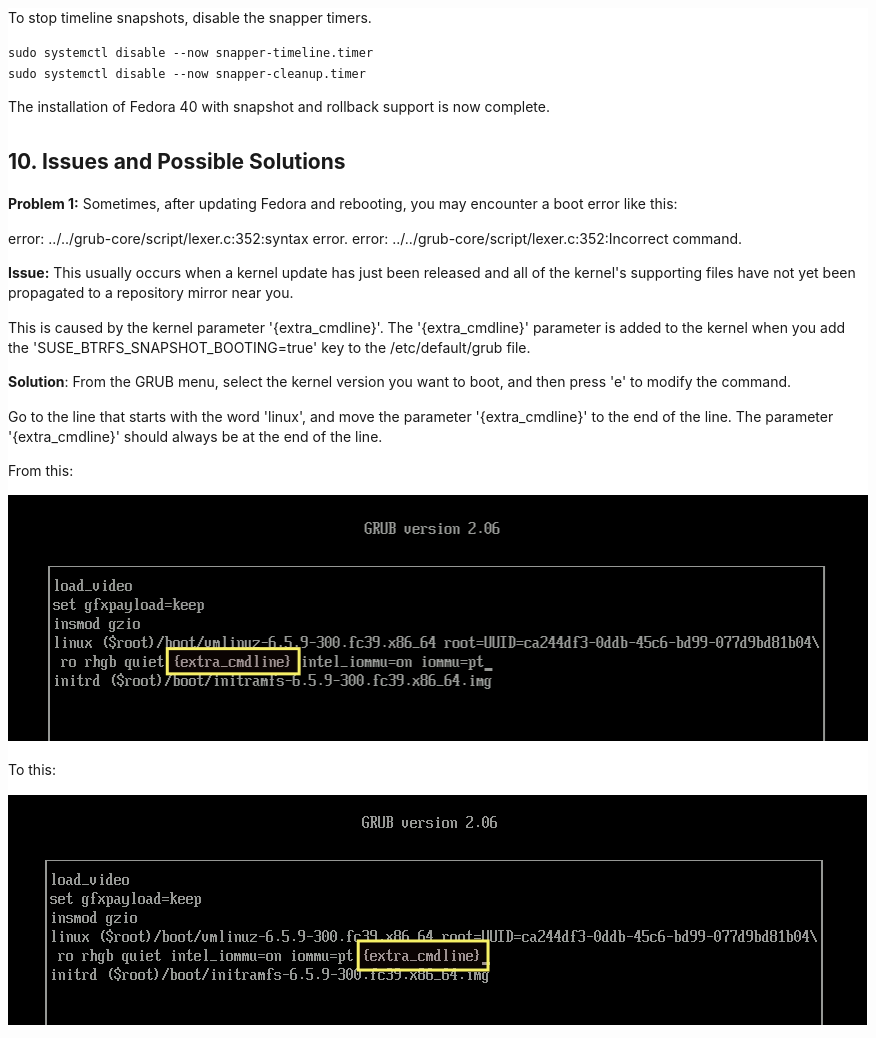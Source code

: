 To stop timeline snapshots, disable the snapper timers.

```
sudo systemctl disable --now snapper-timeline.timer
sudo systemctl disable --now snapper-cleanup.timer
```

The installation of Fedora 40 with snapshot and rollback support is now complete.

## 10. Issues and Possible Solutions

**Problem 1:** Sometimes, after updating Fedora and rebooting, you may encounter a boot error like this:

error: ../../grub-core/script/lexer.c:352:syntax error.
error: ../../grub-core/script/lexer.c:352:Incorrect command.

**Issue:** This usually occurs when a kernel update has just been released and all of the kernel's supporting files have not yet been propagated to a repository mirror near you.

This is caused by the kernel parameter '{extra_cmdline}'. The '{extra_cmdline}' parameter is added to the kernel when you add the 'SUSE_BTRFS_SNAPSHOT_BOOTING=true' key to the /etc/default/grub file.

**Solution**: From the GRUB menu, select the kernel version you want to boot, and then press 'e' to modify the command.

Go to the line that starts with the word 'linux', and move the parameter '{extra_cmdline}' to the end of the line. The parameter '{extra_cmdline}' should always be at the end of the line.

From this:

![Install Fedora with Snapshot and Rollback Support - Issue 1](/Media/Pictures/Fedora_40_btrfs_snapper/Install_Fedora_with_Snapshot_and_Rollback_Support_-_Issue_1.webp)

To this:

![Install Fedora with Snapshot and Rollback Support - Solution 1](/Media/Pictures/Fedora_40_btrfs_snapper/Install_Fedora_with_Snapshot_and_Rollback_Support_-_Solution_1.webp)
